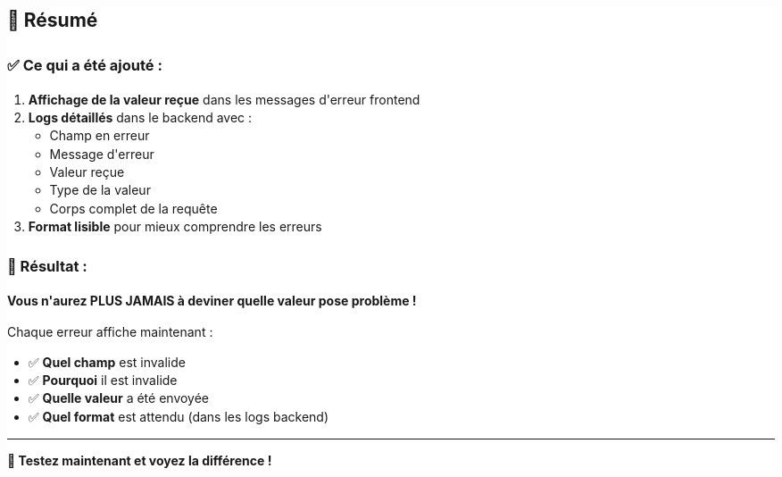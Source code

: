 
## 🎯 Résumé

### ✅ Ce qui a été ajouté :

1. **Affichage de la valeur reçue** dans les messages d'erreur frontend
2. **Logs détaillés** dans le backend avec :
   - Champ en erreur
   - Message d'erreur
   - Valeur reçue
   - Type de la valeur
   - Corps complet de la requête
3. **Format lisible** pour mieux comprendre les erreurs

### 🎉 Résultat :

**Vous n'aurez PLUS JAMAIS à deviner quelle valeur pose problème !**

Chaque erreur affiche maintenant :
- ✅ **Quel champ** est invalide
- ✅ **Pourquoi** il est invalide
- ✅ **Quelle valeur** a été envoyée
- ✅ **Quel format** est attendu (dans les logs backend)

---

**📝 Testez maintenant et voyez la différence !**

